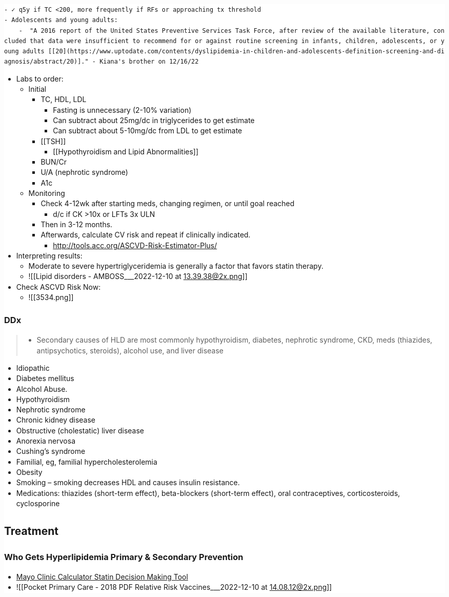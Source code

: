 	- ✓ q5y if TC <200, more frequently if RFs or approaching tx threshold
	- Adolescents and young adults:
		-  "A 2016 report of the United States Preventive Services Task Force, after review of the available literature, concluded that data were insufficient to recommend for or against routine screening in infants, children, adolescents, or young adults [[20](https://www.uptodate.com/contents/dyslipidemia-in-children-and-adolescents-definition-screening-and-diagnosis/abstract/20)]." - Kiana's brother on 12/16/22
- Labs to order:
	- Initial
		- TC, HDL, LDL
			- Fasting is unnecessary (2-10% variation)
			- Can subtract about 25mg/dc in triglycerides to get estimate
			- Can subtract about 5-10mg/dc from LDL to get estimate
		- [[TSH]]
			- [[Hypothyroidism and Lipid Abnormalities]]
		- BUN/Cr
		- U/A (nephrotic syndrome)
		- A1c
	- Monitoring
		- Check 4-12wk after starting meds, changing regimen, or until goal reached
			- d/c if CK >10x or LFTs 3x ULN
		- Then in 3-12 months.
		- Afterwards, calculate CV risk and repeat if clinically indicated.
			- http://tools.acc.org/ASCVD-Risk-Estimator-Plus/
- Interpreting results:
	- Moderate to severe hypertriglyceridemia is generally a factor that favors statin therapy.
	- ![[Lipid disorders - AMBOSS___2022-12-10 at 13.39.38@2x.png]]
- Check ASCVD Risk Now:
	- ![[3534.png]]

### DDx

> - Secondary causes of HLD are most commonly hypothyroidism, diabetes, nephrotic syndrome, CKD, meds (thiazides, antipsychotics, steroids), alcohol use, and liver disease


- Idiopathic
- Diabetes mellitus
- Alcohol Abuse.
- Hypothyroidism
- Nephrotic syndrome
- Chronic kidney disease
- Obstructive (cholestatic) liver disease
- Anorexia nervosa
- Cushing’s syndrome
- Familial, eg, familial hypercholesterolemia
- Obesity
- Smoking – smoking decreases HDL and causes insulin resistance.
- Medications: thiazides (short-term effect), beta-blockers (short-term effect), oral contraceptives, corticosteroids, cyclosporine
## Treatment
### Who Gets Hyperlipidemia Primary & Secondary Prevention
- [Mayo Clinic Calculator Statin Decision Making Tool](https://statindecisionaid.mayoclinic.org/)
- ![[Pocket Primary Care - 2018  PDF  Relative Risk  Vaccines___2022-12-10 at 14.08.12@2x.png]]
